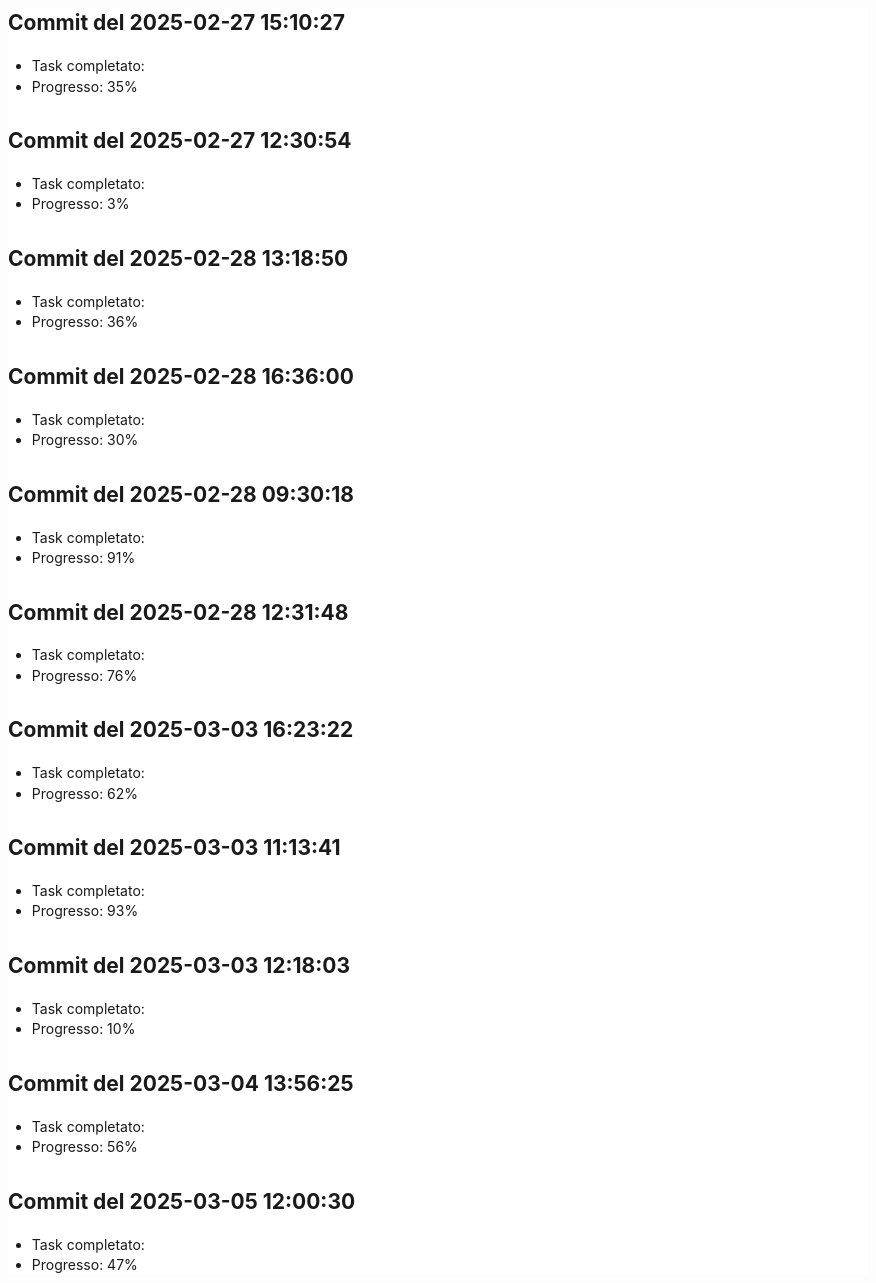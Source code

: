 ## Commit del 2025-02-27 15:10:27
- Task completato: 
- Progresso: 35%

## Commit del 2025-02-27 12:30:54
- Task completato: 
- Progresso: 3%

## Commit del 2025-02-28 13:18:50
- Task completato: 
- Progresso: 36%

## Commit del 2025-02-28 16:36:00
- Task completato: 
- Progresso: 30%

## Commit del 2025-02-28 09:30:18
- Task completato: 
- Progresso: 91%

## Commit del 2025-02-28 12:31:48
- Task completato: 
- Progresso: 76%

## Commit del 2025-03-03 16:23:22
- Task completato: 
- Progresso: 62%

## Commit del 2025-03-03 11:13:41
- Task completato: 
- Progresso: 93%

## Commit del 2025-03-03 12:18:03
- Task completato: 
- Progresso: 10%

## Commit del 2025-03-04 13:56:25
- Task completato: 
- Progresso: 56%

## Commit del 2025-03-05 12:00:30
- Task completato: 
- Progresso: 47%

